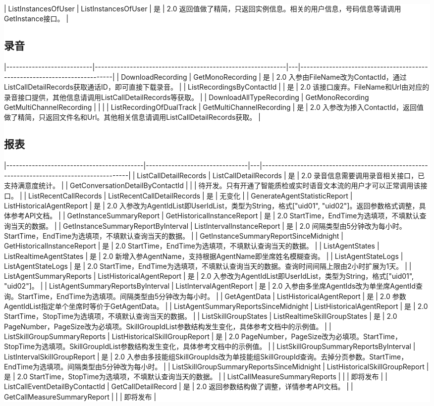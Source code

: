 | ListInstancesOfUser    | ListInstancesOfUser                                                                                                                                                                                                           | 是 | 2.0 返回值做了精简，只返回实例信息。相关的用户信息，号码信息等请调用GetInstance接口。                                                                                                                                              |



录音 
-----------------------



|---------------------------|------------------------------------------------------------|---|--------------------------------------------------------------------------|
| DownloadRecording         | GetMonoRecording                                           | 是 | 2.0 入参由FileName改为ContactId，通过ListCallDetailRecords获取通话ID，即可直接下载录音。       |
| ListRecordingsByContactId |                                                            | 是 | 2.0 该接口废弃。FileName和Url由对应的录音接口提供，其他信息请调用ListCallDetailRecords等获取。        |
| DownloadAllTypeRecording  | GetMonoRecording  GetMultiChannelRecording |   |                                                                          |
| ListRecordingOfDualTrack  | GetMultiChannelRecording                                   | 是 | 2.0 入参改为掺入ContactId，返回值做了精简，只返回文件名和Url。其他相关信息请调用ListCallDetailRecords获取。 |



报表 
-----------------------



|-------------------------------------------|--------------------------------|---|-------------------------------------------------------------------------------------------|
| ListCallDetailRecords                     | ListCallDetailRecords          | 是 | 2.0 录音信息需要调用录音相关接口，已支持满意度统计。                                                              |
| GetConversationDetailByContactId          |                                |   | 待开发。只有开通了智能质检或实时语音文本流的用户才可以正常调用该接口。                                                       |
| ListRecentCallRecords                     | ListRecentCallDetailRecords    | 是 | 无变化                                                                                       |
| GenerateAgentStatisticReport              | ListHistoricalAgentReport      | 是 | 2.0 入参改为AgentIdList即UserIdList，类型为String，格式\["uid01", "uid02"\]。返回参数格式调整，具体参考API文档。       |
| GetInstanceSummaryReport                  | GetHistoricalInstanceReport    | 是 | 2.0 StartTime，EndTime为选填项，不填默认查询当天的数据。                                                    |
| GetInstanceSummaryReportByInterval        | ListIntervalInstanceReport     | 是 | 2.0 间隔类型由5分钟改为每小时。StartTime，EndTime为选填项，不填默认查询当天的数据。                                      |
| GetInstanceSummaryReportSinceMidnight     | GetHistoricalInstanceReport    | 是 | 2.0 StartTime，EndTime为选填项，不填默认查询当天的数据。                                                    |
| ListAgentStates                           | ListRealtimeAgentStates        | 是 | 2.0 新增入参AgentName，支持根据AgentName即坐席姓名模糊查询。                                                 |
| ListAgentStateLogs                        | ListAgentStateLogs             | 是 | 2.0 StartTime，EndTime为选填项，不填默认查询当天的数据。查询时间间隔上限由2小时扩展为1天。                                  |
| ListAgentSummaryReports                   | ListHistoricalAgentReport      | 是 | 2.0 入参改为AgentIdList即UserIdList，类型为String，格式\["uid01", "uid02"\]。                          |
| ListAgentSummaryReportsByInterval         | ListIntervalAgentReport        | 是 | 2.0 入参由多坐席AgentIds改为单坐席AgentId查询。StartTime，EndTime为选填项。间隔类型由5分钟改为每小时。                     |
| GetAgentData                              | ListHistoricalAgentReport      | 是 | 2.0 参数AgentIdList指定单个坐席时等价于GetAgentData。                                                  |
| ListAgentSummaryReportsSinceMidnight      | ListHistoricalAgentReport      | 是 | 2.0 StartTime，StopTime为选填项，不填默认查询当天的数据。                                                   |
| ListSkillGroupStates                      | ListRealtimeSkillGroupStates   | 是 | 2.0 PageNumber，PageSize改为必填项。SkillGroupIdList参数结构发生变化，具体参考文档中的示例值。                        |
| ListSkillGroupSummaryReports              | ListHistoricalSkillGroupReport | 是 | 2.0 PageNumber，PageSize改为必填项。StartTime，StopTime为选填项。SkillGroupIdList参数结构发生变化，具体参考文档中的示例值。 |
| ListSkillGroupSummaryReportsByInterval    | ListIntervalSkillGroupReport   | 是 | 2.0 入参由多技能组SkillGroupIds改为单技能组SkillGroupId查询。去掉分页参数。StartTime，EndTime为选填项。间隔类型由5分钟改为每小时。  |
| ListSkillGroupSummaryReportsSinceMidnight | ListHistoricalSkillGroupReport | 是 | 2.0 StartTime，StopTime为选填项，不填默认查询当天的数据。                                                   |
| ListCallMeasureSummaryReports             |                                |   | 即将发布                                                                                      |
| ListCallEventDetailByContactId            | GetCallDetailRecord            | 是 | 2.0 返回参数结构做了调整，详情参考API文档。                                                                 |
| GetCallMeasureSummaryReport               |                                |   | 即将发布                                                                                      |
